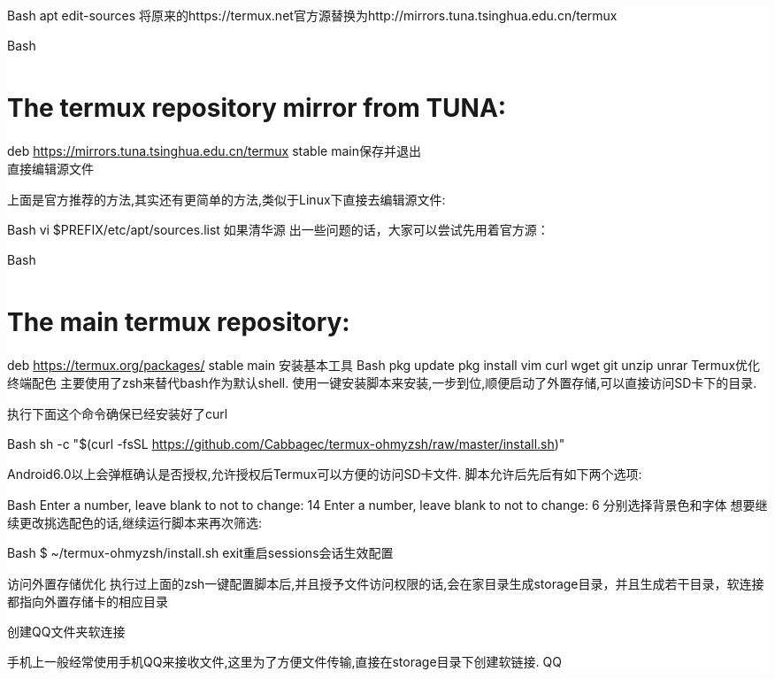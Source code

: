 Bash
apt edit-sources
将原来的https://termux.net官方源替换为http://mirrors.tuna.tsinghua.edu.cn/termux

Bash
# The termux repository mirror from TUNA:
deb https://mirrors.tuna.tsinghua.edu.cn/termux stable main保存并退出  
直接编辑源文件

上面是官方推荐的方法,其实还有更简单的方法,类似于Linux下直接去编辑源文件:

Bash
vi  $PREFIX/etc/apt/sources.list
如果清华源 出一些问题的话，大家可以尝试先用着官方源：

Bash
# The main termux repository:
deb https://termux.org/packages/ stable main
安装基本工具
Bash
pkg update
pkg install vim curl wget git unzip unrar
Termux优化
终端配色
主要使用了zsh来替代bash作为默认shell.
使用一键安装脚本来安装,一步到位,顺便启动了外置存储,可以直接访问SD卡下的目录.

执行下面这个命令确保已经安装好了curl

Bash
sh -c "$(curl -fsSL https://github.com/Cabbagec/termux-ohmyzsh/raw/master/install.sh)"  


Android6.0以上会弹框确认是否授权,允许授权后Termux可以方便的访问SD卡文件.
脚本允许后先后有如下两个选项:

Bash
Enter a number, leave blank to not to change: 14
Enter a number, leave blank to not to change: 6
分别选择背景色和字体
想要继续更改挑选配色的话,继续运行脚本来再次筛选:

Bash
$ ~/termux-ohmyzsh/install.sh
exit重启sessions会话生效配置

访问外置存储优化
执行过上面的zsh一键配置脚本后,并且授予文件访问权限的话,会在家目录生成storage目录，并且生成若干目录，软连接都指向外置存储卡的相应目录

创建QQ文件夹软连接

手机上一般经常使用手机QQ来接收文件,这里为了方便文件传输,直接在storage目录下创建软链接.
QQ
